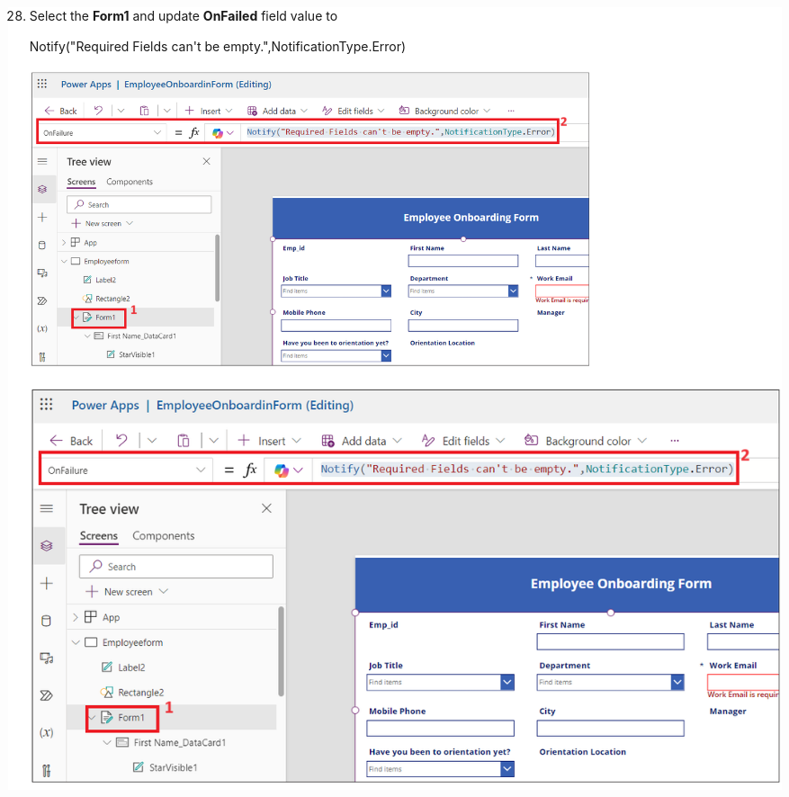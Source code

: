 
28. Select the **Form1** and update **OnFailed** field value to

    Notify("Required Fields can't be empty.",NotificationType.Error)

    <img src="./media/image86.png" style="width:6.5in;height:3.45833in" />

    ![](./media/image86.png)

